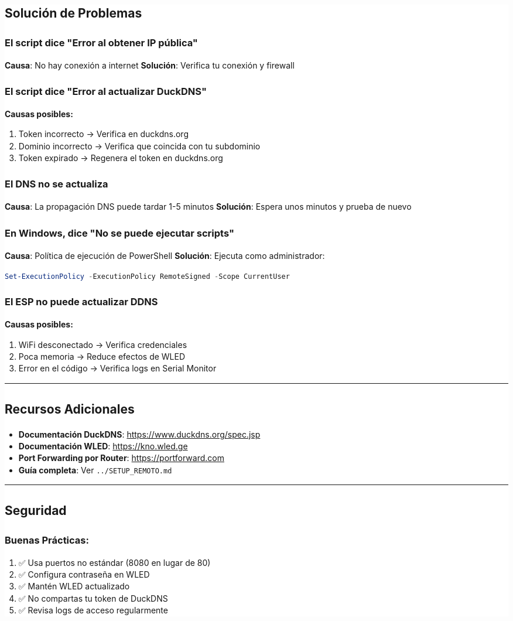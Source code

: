 ## Solución de Problemas

### El script dice "Error al obtener IP pública"
**Causa**: No hay conexión a internet
**Solución**: Verifica tu conexión y firewall

### El script dice "Error al actualizar DuckDNS"
**Causas posibles:**
1. Token incorrecto → Verifica en duckdns.org
2. Dominio incorrecto → Verifica que coincida con tu subdominio
3. Token expirado → Regenera el token en duckdns.org

### El DNS no se actualiza
**Causa**: La propagación DNS puede tardar 1-5 minutos
**Solución**: Espera unos minutos y prueba de nuevo

### En Windows, dice "No se puede ejecutar scripts"
**Causa**: Política de ejecución de PowerShell
**Solución**: Ejecuta como administrador:
```powershell
Set-ExecutionPolicy -ExecutionPolicy RemoteSigned -Scope CurrentUser
```

### El ESP no puede actualizar DDNS
**Causas posibles:**
1. WiFi desconectado → Verifica credenciales
2. Poca memoria → Reduce efectos de WLED
3. Error en el código → Verifica logs en Serial Monitor

---

## Recursos Adicionales

- **Documentación DuckDNS**: https://www.duckdns.org/spec.jsp
- **Documentación WLED**: https://kno.wled.ge
- **Port Forwarding por Router**: https://portforward.com
- **Guía completa**: Ver `../SETUP_REMOTO.md`

---

## Seguridad

### Buenas Prácticas:
1. ✅ Usa puertos no estándar (8080 en lugar de 80)
2. ✅ Configura contraseña en WLED
3. ✅ Mantén WLED actualizado
4. ✅ No compartas tu token de DuckDNS
5. ✅ Revisa logs de acceso regularmente
